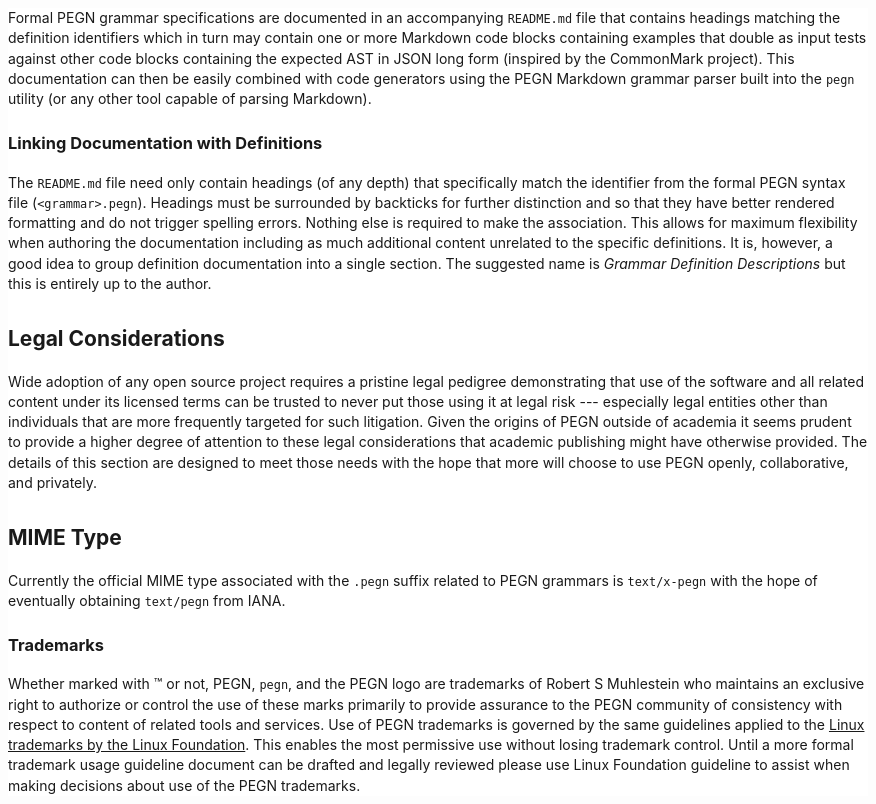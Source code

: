 Formal PEGN grammar specifications are documented in an accompanying
`README.md` file that contains headings matching the definition
identifiers which in turn may contain one or more Markdown code blocks
containing examples that double as input tests against other code blocks
containing the expected AST in JSON long form (inspired by the
CommonMark project). This documentation can then be easily combined with
code generators using the PEGN Markdown grammar parser built into the
`pegn` utility (or any other tool capable of parsing Markdown).

### Linking Documentation with Definitions

The `README.md` file need only contain headings (of any depth) that
specifically match the identifier from the formal PEGN syntax file
(`<grammar>.pegn`). Headings must be surrounded by backticks for further
distinction and so that they have better rendered formatting and do not
trigger spelling errors. Nothing else is required to make the
association. This allows for maximum flexibility when authoring the
documentation including as much additional content unrelated to the
specific definitions. It is, however, a good idea to group definition
documentation into a single section. The suggested name is *Grammar
Definition Descriptions* but this is entirely up to the author.

## Legal Considerations

Wide adoption of any open source project requires a pristine legal
pedigree demonstrating that use of the software and all related content
under its licensed terms can be trusted to never put those using it at
legal risk --- especially legal entities other than individuals that are
more frequently targeted for such litigation. Given the origins of PEGN
outside of academia it seems prudent to provide a higher degree of
attention to these legal considerations that academic publishing might
have otherwise provided. The details of this section are designed to meet
those needs with the hope that more will choose to use PEGN openly,
collaborative, and privately.

## MIME Type

Currently the official MIME type associated with the `.pegn` suffix
related to PEGN grammars is `text/x-pegn` with the hope of eventually
obtaining `text/pegn` from IANA.

### Trademarks

Whether marked with ™ or not, PEGN, `pegn`, and the PEGN logo are
trademarks of Robert S Muhlestein who maintains an exclusive right to
authorize or control the use of these marks primarily to provide
assurance to the PEGN community of consistency with respect to content
of related tools and services. Use of PEGN trademarks is governed by
the same guidelines applied to the [Linux trademarks by the Linux
Foundation](https://www.linuxfoundation.org/trademark-usage/). This
enables the most permissive use without losing trademark control. Until
a more formal trademark usage guideline document can be drafted and
legally reviewed please use Linux Foundation guideline to
assist when making decisions about use of the PEGN trademarks.
